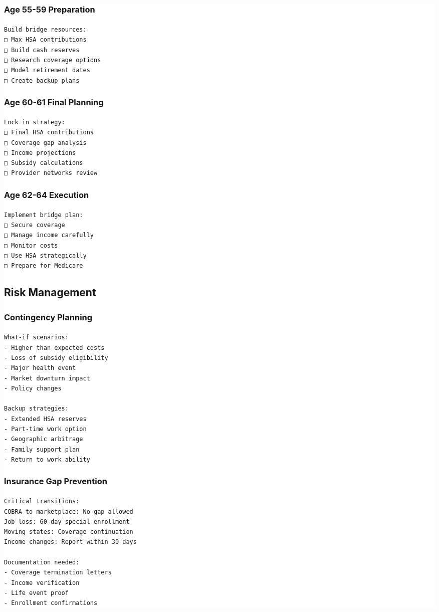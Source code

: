 ### Age 55-59 Preparation
```
Build bridge resources:
□ Max HSA contributions
□ Build cash reserves
□ Research coverage options
□ Model retirement dates
□ Create backup plans
```

### Age 60-61 Final Planning
```
Lock in strategy:
□ Final HSA contributions
□ Coverage gap analysis
□ Income projections
□ Subsidy calculations
□ Provider networks review
```

### Age 62-64 Execution
```
Implement bridge plan:
□ Secure coverage
□ Manage income carefully
□ Monitor costs
□ Use HSA strategically
□ Prepare for Medicare
```

## Risk Management

### Contingency Planning
```
What-if scenarios:
- Higher than expected costs
- Loss of subsidy eligibility
- Major health event
- Market downturn impact
- Policy changes

Backup strategies:
- Extended HSA reserves
- Part-time work option
- Geographic arbitrage
- Family support plan
- Return to work ability
```

### Insurance Gap Prevention
```
Critical transitions:
COBRA to marketplace: No gap allowed
Job loss: 60-day special enrollment
Moving states: Coverage continuation
Income changes: Report within 30 days

Documentation needed:
- Coverage termination letters
- Income verification
- Life event proof
- Enrollment confirmations
```
